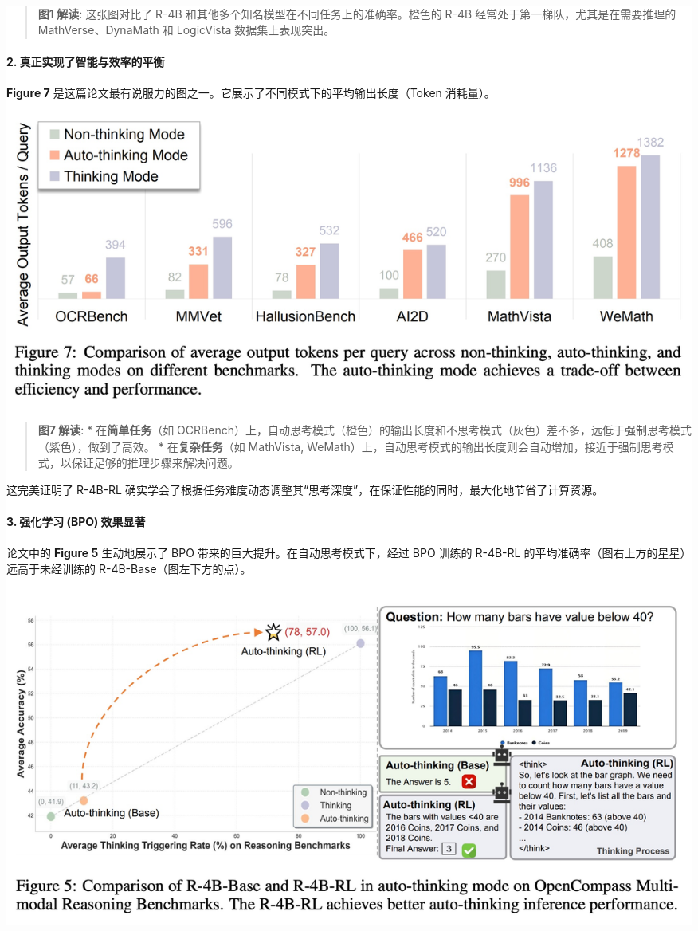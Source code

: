 > **图1 解读**: 这张图对比了 R-4B 和其他多个知名模型在不同任务上的准确率。橙色的 R-4B 经常处于第一梯队，尤其是在需要推理的 MathVerse、DynaMath 和 LogicVista 数据集上表现突出。

#### 2\. 真正实现了智能与效率的平衡

**Figure 7** 是这篇论文最有说服力的图之一。它展示了不同模式下的平均输出长度（Token 消耗量）。

![pic](20250914_11_pic_005.jpg)  

> **图7 解读**:
> \* 在**简单任务**（如 OCRBench）上，自动思考模式（橙色）的输出长度和不思考模式（灰色）差不多，远低于强制思考模式（紫色），做到了高效。 
> \* 在**复杂任务**（如 MathVista, WeMath）上，自动思考模式的输出长度则会自动增加，接近于强制思考模式，以保证足够的推理步骤来解决问题。 

这完美证明了 R-4B-RL 确实学会了根据任务难度动态调整其“思考深度”，在保证性能的同时，最大化地节省了计算资源。 

#### 3\. 强化学习 (BPO) 效果显著

论文中的 **Figure 5** 生动地展示了 BPO 带来的巨大提升。在自动思考模式下，经过 BPO 训练的 R-4B-RL 的平均准确率（图右上方的星星）远高于未经训练的 R-4B-Base（图左下方的点）。 

![pic](20250914_11_pic_006.jpg)  
